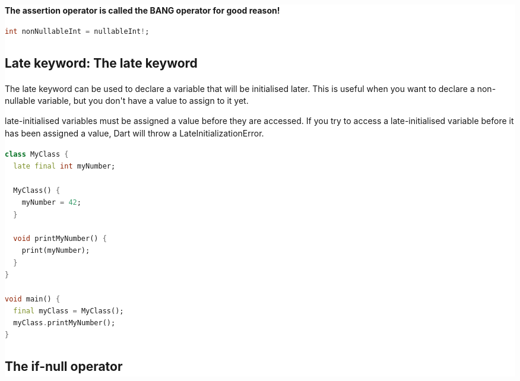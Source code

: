 **The assertion operator is called the BANG operator for good reason!**

```Dart
int nonNullableInt = nullableInt!;
```

## Late keyword: The late keyword 

The late keyword can be used to declare a variable that will be initialised later. This is useful when you want to declare a non-nullable variable, but you don't have a value to assign to it yet.

late-initialised variables must be assigned a value before they are accessed. If you try to access a late-initialised variable before it has been assigned a value, Dart will throw a LateInitializationError.

```Dart
class MyClass {
  late final int myNumber;

  MyClass() {
    myNumber = 42;
  }

  void printMyNumber() {
    print(myNumber);
  }
}

void main() {
  final myClass = MyClass();
  myClass.printMyNumber();
}
```

## The if-null operator


